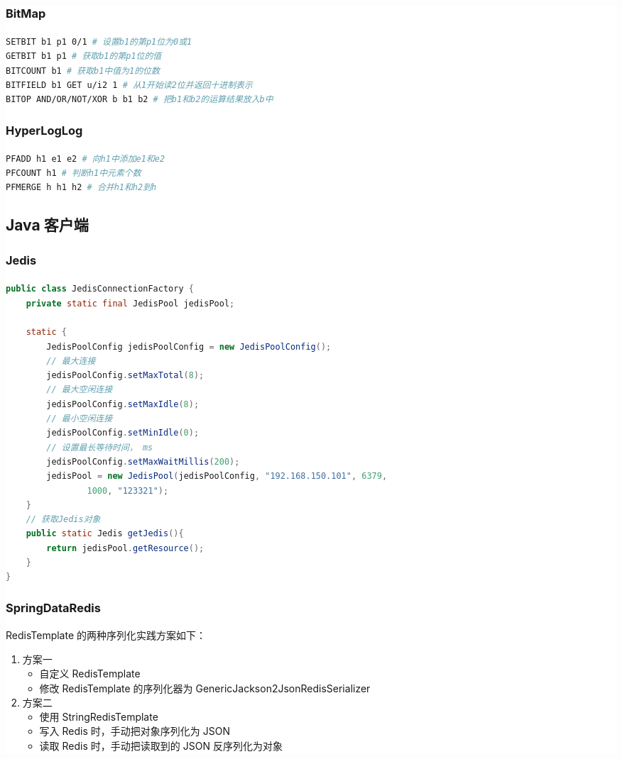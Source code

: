 ### BitMap

```bash
SETBIT b1 p1 0/1 # 设置b1的第p1位为0或1
GETBIT b1 p1 # 获取b1的第p1位的值
BITCOUNT b1 # 获取b1中值为1的位数
BITFIELD b1 GET u/i2 1 # 从1开始读2位并返回十进制表示
BITOP AND/OR/NOT/XOR b b1 b2 # 把b1和b2的运算结果放入b中
```

### HyperLogLog

```bash
PFADD h1 e1 e2 # 向h1中添加e1和e2
PFCOUNT h1 # 判断h1中元素个数
PFMERGE h h1 h2 # 合并h1和h2到h
```

## Java 客户端

### Jedis

```java
public class JedisConnectionFactory {
    private static final JedisPool jedisPool;

    static {
        JedisPoolConfig jedisPoolConfig = new JedisPoolConfig();
        // 最大连接
        jedisPoolConfig.setMaxTotal(8);
        // 最大空闲连接
        jedisPoolConfig.setMaxIdle(8); 
        // 最小空闲连接
        jedisPoolConfig.setMinIdle(0);
        // 设置最长等待时间， ms
        jedisPoolConfig.setMaxWaitMillis(200);
        jedisPool = new JedisPool(jedisPoolConfig, "192.168.150.101", 6379,
                1000, "123321");
    }
    // 获取Jedis对象
    public static Jedis getJedis(){
        return jedisPool.getResource();
    }
}
```

### SpringDataRedis

RedisTemplate 的两种序列化实践方案如下：

1. 方案一
	- 自定义 RedisTemplate
	- 修改 RedisTemplate 的序列化器为 GenericJackson2JsonRedisSerializer
2. 方案二
	- 使用 StringRedisTemplate
	- 写入 Redis 时，手动把对象序列化为 JSON
	- 读取 Redis 时，手动把读取到的 JSON 反序列化为对象

